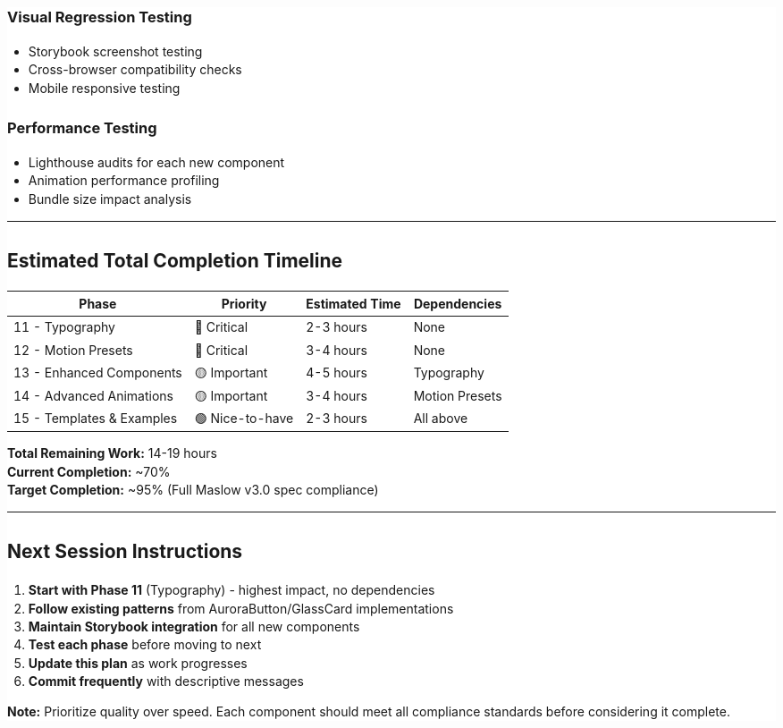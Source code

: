 ### Visual Regression Testing

- Storybook screenshot testing
- Cross-browser compatibility checks
- Mobile responsive testing

### Performance Testing

- Lighthouse audits for each new component
- Animation performance profiling
- Bundle size impact analysis

---

## Estimated Total Completion Timeline

| Phase                     | Priority        | Estimated Time | Dependencies   |
| ------------------------- | --------------- | -------------- | -------------- |
| 11 - Typography           | 🔴 Critical     | 2-3 hours      | None           |
| 12 - Motion Presets       | 🔴 Critical     | 3-4 hours      | None           |
| 13 - Enhanced Components  | 🟡 Important    | 4-5 hours      | Typography     |
| 14 - Advanced Animations  | 🟡 Important    | 3-4 hours      | Motion Presets |
| 15 - Templates & Examples | 🟢 Nice-to-have | 2-3 hours      | All above      |

**Total Remaining Work:** 14-19 hours  
**Current Completion:** ~70%  
**Target Completion:** ~95% (Full Maslow v3.0 spec compliance)

---

## Next Session Instructions

1. **Start with Phase 11** (Typography) - highest impact, no dependencies
2. **Follow existing patterns** from AuroraButton/GlassCard implementations
3. **Maintain Storybook integration** for all new components
4. **Test each phase** before moving to next
5. **Update this plan** as work progresses
6. **Commit frequently** with descriptive messages

**Note:** Prioritize quality over speed. Each component should meet all compliance standards before considering it complete.
